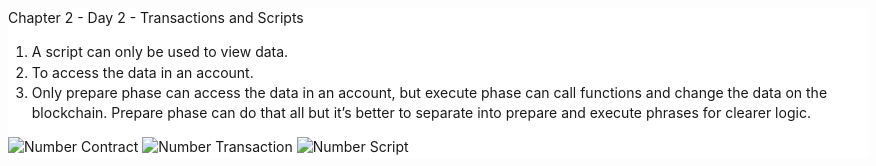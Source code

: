 Chapter 2 - Day 2 - Transactions and Scripts
1.	A script can only be used to view data.
2.	To access the data in an account.
3.	Only prepare phase can access the data in an account, but execute phase can call functions and change the data on the blockchain. Prepare phase can do that all but it’s better to separate into prepare and execute phrases for clearer logic.
<img width="1108" alt="Number Contract" src="https://user-images.githubusercontent.com/71143903/154001217-71a18fc2-597a-4245-9066-63490faa9eea.png">
<img width="1110" alt="Number Transaction" src="https://user-images.githubusercontent.com/71143903/154001236-72f87f8e-9096-4a70-a849-fdadda480ae5.png">
<img width="1106" alt="Number Script" src="https://user-images.githubusercontent.com/71143903/154001250-672e2bee-69a3-4084-b5b9-06e076c22787.png">




